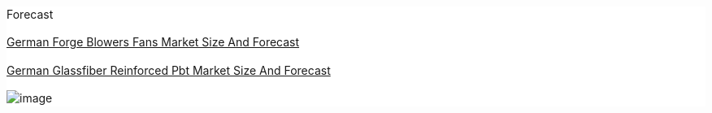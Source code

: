 Forecast</a></p><p><a href="https://github.com/rjtechintelligence/04/blob/main/Forge-Blowers-Fans-Market/Forge-Blowers-Fans-Market.md">German Forge Blowers Fans Market Size And Forecast</a></p><p><a href="https://github.com/rjtechintelligence/01/blob/main/Glassfiber-Reinforced-Pbt-Market/Glassfiber-Reinforced-Pbt-Market.md">German Glassfiber Reinforced Pbt Market Size And Forecast</a></p>
![image](https://github.com/user-attachments/assets/2a8c0127-64f9-4d68-8c68-75a05b28903c)

